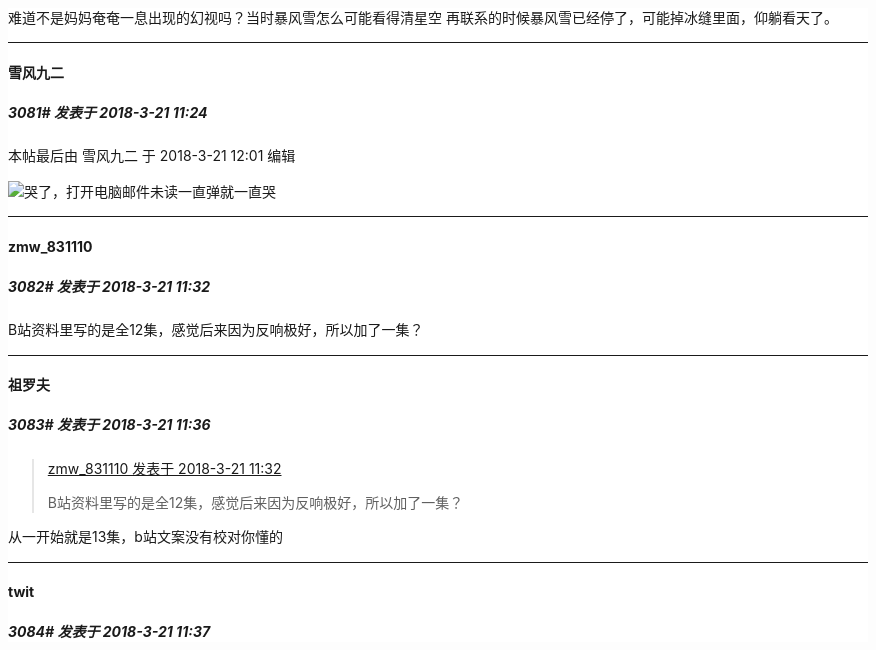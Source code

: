 难道不是妈妈奄奄一息出现的幻视吗？当时暴风雪怎么可能看得清星空</blockquote>
再联系的时候暴风雪已经停了，可能掉冰缝里面，仰躺看天了。







*****

####  雪风九二  
##### 3081#       发表于 2018-3-21 11:24



 本帖最后由 雪风九二 于 2018-3-21 12:01 编辑 

<img src="https://static.saraba1st.com/image/smiley/face2017/138.png" referrerpolicy="no-referrer">哭了，打开电脑邮件未读一直弹就一直哭







*****

####  zmw_831110  
##### 3082#       发表于 2018-3-21 11:32




B站资料里写的是全12集，感觉后来因为反响极好，所以加了一集？







*****

####  祖罗夫  
##### 3083#       发表于 2018-3-21 11:36



<blockquote><a href="httphttps://bbs.saraba1st.com/2b/forum.php?mod=redirect&amp;goto=findpost&amp;pid=38919290&amp;ptid=1572422" target="_blank">zmw_831110 发表于 2018-3-21 11:32</a>

B站资料里写的是全12集，感觉后来因为反响极好，所以加了一集？</blockquote>
从一开始就是13集，b站文案没有校对你懂的







*****

####  twit  
##### 3084#       发表于 2018-3-21 11:37


